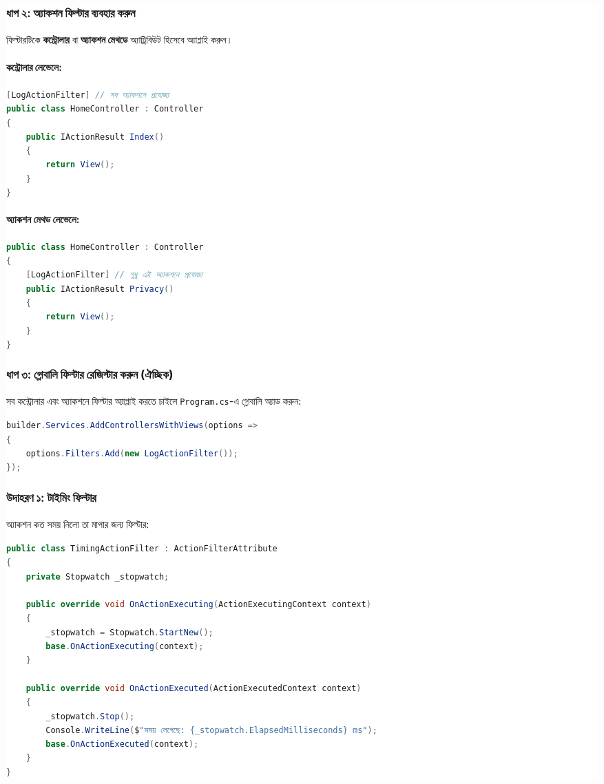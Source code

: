 ### **ধাপ ২: অ্যাকশন ফিল্টার ব্যবহার করুন**

ফিল্টারটিকে **কন্ট্রোলার** বা **অ্যাকশন মেথডে** অ্যাট্রিবিউট হিসেবে অ্যাপ্লাই করুন।

#### **কন্ট্রোলার লেভেলে:**

```c#
[LogActionFilter] // সব অ্যাকশনে প্রযোজ্য
public class HomeController : Controller
{
    public IActionResult Index()
    {
        return View();
    }
}
```

#### **অ্যাকশন মেথড লেভেলে:**

```c#
public class HomeController : Controller
{
    [LogActionFilter] // শুধু এই অ্যাকশনে প্রযোজ্য
    public IActionResult Privacy()
    {
        return View();
    }
}

```

### **ধাপ ৩: গ্লোবালি ফিল্টার রেজিস্টার করুন (ঐচ্ছিক)**

সব কন্ট্রোলার এবং অ্যাকশনে ফিল্টার অ্যাপ্লাই করতে চাইলে `Program.cs`-এ গ্লোবালি অ্যাড করুন:

```c#
builder.Services.AddControllersWithViews(options =>
{
    options.Filters.Add(new LogActionFilter());
});
```

### **উদাহরণ ১: টাইমিং ফিল্টার**

অ্যাকশন কত সময় নিলো তা মাপার জন্য ফিল্টার:

```c#
public class TimingActionFilter : ActionFilterAttribute
{
    private Stopwatch _stopwatch;

    public override void OnActionExecuting(ActionExecutingContext context)
    {
        _stopwatch = Stopwatch.StartNew();
        base.OnActionExecuting(context);
    }

    public override void OnActionExecuted(ActionExecutedContext context)
    {
        _stopwatch.Stop();
        Console.WriteLine($"সময় লেগেছে: {_stopwatch.ElapsedMilliseconds} ms");
        base.OnActionExecuted(context);
    }
}
```
